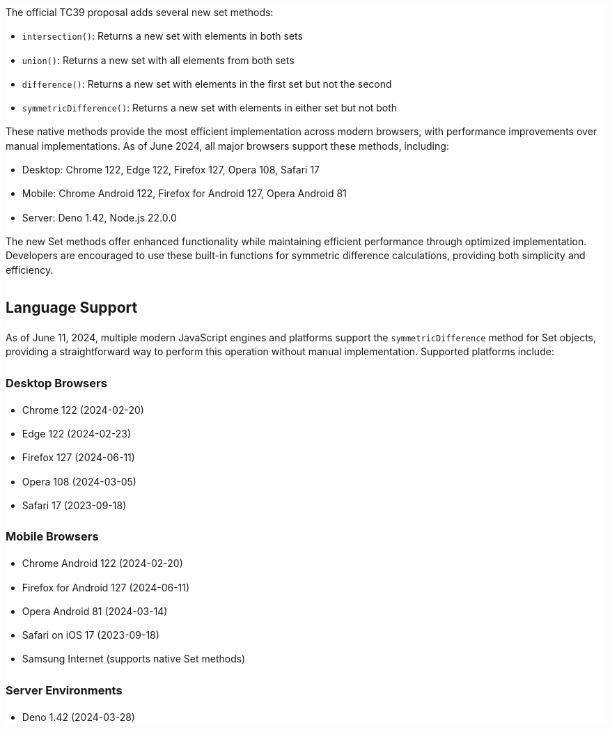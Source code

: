 The official TC39 proposal adds several new set methods:

- `intersection()`: Returns a new set with elements in both sets

- `union()`: Returns a new set with all elements from both sets

- `difference()`: Returns a new set with elements in the first set but not the second

- `symmetricDifference()`: Returns a new set with elements in either set but not both

These native methods provide the most efficient implementation across modern browsers, with performance improvements over manual implementations. As of June 2024, all major browsers support these methods, including:

- Desktop: Chrome 122, Edge 122, Firefox 127, Opera 108, Safari 17

- Mobile: Chrome Android 122, Firefox for Android 127, Opera Android 81

- Server: Deno 1.42, Node.js 22.0.0

The new Set methods offer enhanced functionality while maintaining efficient performance through optimized implementation. Developers are encouraged to use these built-in functions for symmetric difference calculations, providing both simplicity and efficiency.


## Language Support

As of June 11, 2024, multiple modern JavaScript engines and platforms support the `symmetricDifference` method for Set objects, providing a straightforward way to perform this operation without manual implementation. Supported platforms include:


### Desktop Browsers

- Chrome 122 (2024-02-20)

- Edge 122 (2024-02-23)

- Firefox 127 (2024-06-11)

- Opera 108 (2024-03-05)

- Safari 17 (2023-09-18)


### Mobile Browsers

- Chrome Android 122 (2024-02-20)

- Firefox for Android 127 (2024-06-11)

- Opera Android 81 (2024-03-14)

- Safari on iOS 17 (2023-09-18)

- Samsung Internet (supports native Set methods)


### Server Environments

- Deno 1.42 (2024-03-28)
